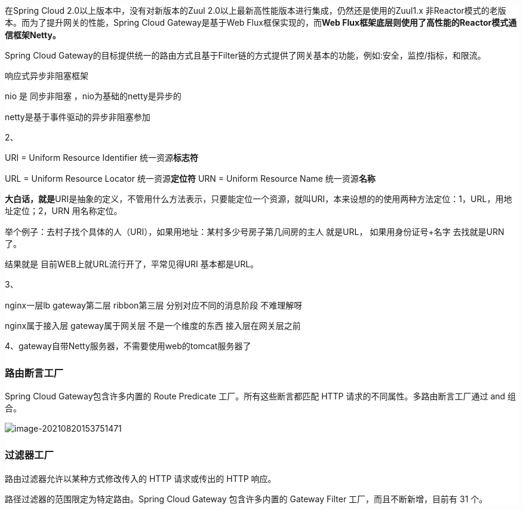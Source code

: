 在Spring Cloud 2.0以上版本中，没有对新版本的Zuul 2.0以上最新高性能版本进行集成，仍然还是使用的Zuul1.x 非Reactor模式的老版本。而为了提升网关的性能，Spring Cloud Gateway是基于Web Flux框保实现的，而**Web Flux框架底层则使用了高性能的Reactor模式通信框架Netty。**


Spring Cloud Gateway的目标提供统一的路由方式且基于Filter链的方式提供了网关基本的功能，例如:安全，监控/指标，和限流。



响应式异步非阻塞框架

nio 是 同步非阻塞 ，nio为基础的netty是异步的

netty是基于事件驱动的异步非阻塞参加





2、

URI = Uniform Resource Identifier 统一资源**标志符**


URL = Uniform Resource Locator 统一资源**定位符**
URN = Uniform Resource Name 统一资源**名称**



**大白话，就是**URI是抽象的定义，不管用什么方法表示，只要能定位一个资源，就叫URI，本来设想的的使用两种方法定位：1，URL，用地址定位；2，URN 用名称定位。

举个例子：去村子找个具体的人（URI），如果用地址：某村多少号房子第几间房的主人 就是URL， 如果用身份证号+名字 去找就是URN了。

结果就是 目前WEB上就URL流行开了，平常见得URI 基本都是URL。



3、

nginx一层lb   gateway第二层    ribbon第三层 分别对应不同的消息阶段 不难理解呀

nginx属于接入层  gateway属于网关层 不是一个维度的东西  接入层在网关层之前



4、gateway自带Netty服务器，不需要使用web的tomcat服务器了





### 路由断言工厂

Spring Cloud Gateway包含许多内置的 Route Predicate 工厂。所有这些断言都匹配 HTTP 请求的不同属性。多路由断言工厂通过 and 组合。





![image-20210820153751471](D:\笔记\Java\StudyNote.assets\image-20210820153751471.png)





### 过滤器工厂

路由过滤器允许以某种方式修改传入的 HTTP 请求或传出的 HTTP 响应。



路径过滤器的范围限定为特定路由。Spring Cloud Gateway 包含许多内置的 Gateway Filter 工厂，而且不断新增，目前有 31 个。
